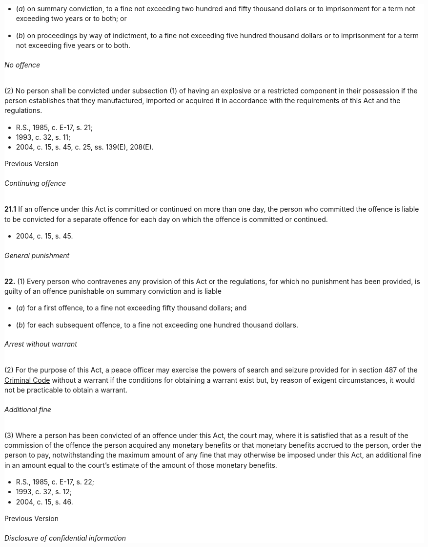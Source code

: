   * (_a_) on summary conviction, to a fine not exceeding two hundred and fifty thousand dollars or to imprisonment for a term not exceeding two years or to both; or

  * (_b_) on proceedings by way of indictment, to a fine not exceeding five hundred thousand dollars or to imprisonment for a term not exceeding five years or to both.

###### No offence

(2) No person shall be convicted under subsection (1) of having an explosive or a restricted component in their possession if the person establishes that they manufactured, imported or acquired it in accordance with the requirements of this Act and the regulations.

  * R.S., 1985, c. E-17, s. 21;
  * 1993, c. 32, s. 11;
  * 2004, c. 15, s. 45, c. 25, ss. 139(E), 208(E).

Previous Version

###### Continuing offence

**21.1** If an offence under this Act is committed or continued on more than one day, the person who committed the offence is liable to be convicted for a separate offence for each day on which the offence is committed or continued.

  * 2004, c. 15, s. 45.

###### General punishment

**22.** (1) Every person who contravenes any provision of this Act or the regulations, for which no punishment has been provided, is guilty of an offence punishable on summary conviction and is liable

  * (_a_) for a first offence, to a fine not exceeding fifty thousand dollars; and

  * (_b_) for each subsequent offence, to a fine not exceeding one hundred thousand dollars.

###### Arrest without warrant

(2) For the purpose of this Act, a peace officer may exercise the powers of search and seizure provided for in section 487 of the [Criminal Code](/canada/eng/acts/C/C-46.md) without a warrant if the conditions for obtaining a warrant exist but, by reason of exigent circumstances, it would not be practicable to obtain a warrant.

###### Additional fine

(3) Where a person has been convicted of an offence under this Act, the court may, where it is satisfied that as a result of the commission of the offence the person acquired any monetary benefits or that monetary benefits accrued to the person, order the person to pay, notwithstanding the maximum amount of any fine that may otherwise be imposed under this Act, an additional fine in an amount equal to the court’s estimate of the amount of those monetary benefits.

  * R.S., 1985, c. E-17, s. 22;
  * 1993, c. 32, s. 12;
  * 2004, c. 15, s. 46.

Previous Version

###### Disclosure of confidential information
